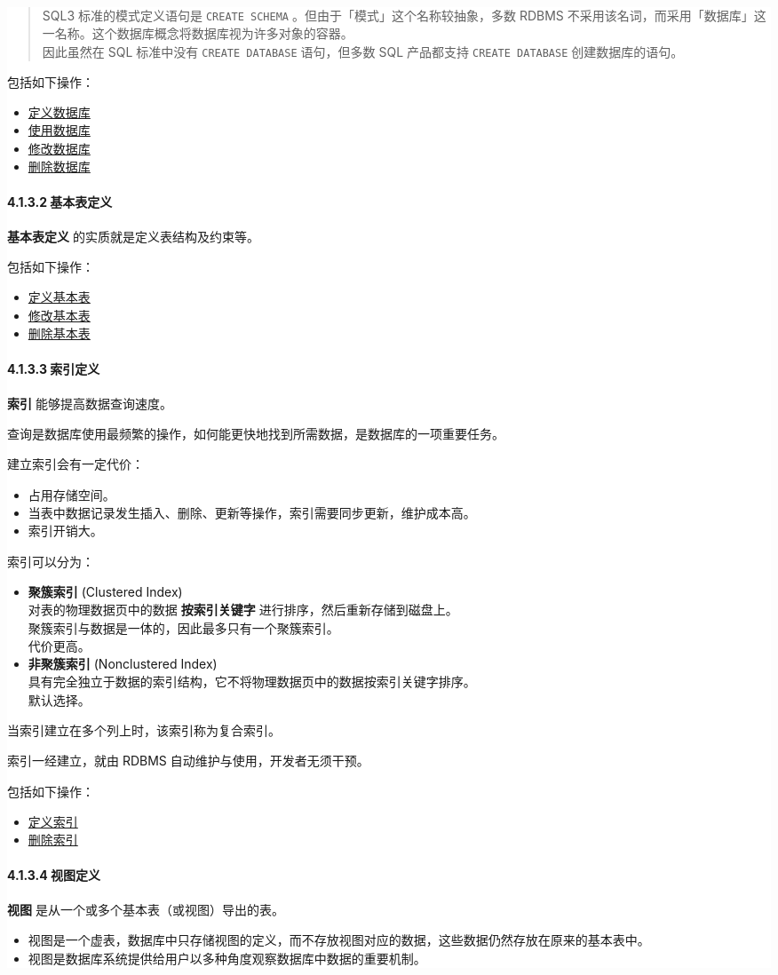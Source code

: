 > SQL3 标准的模式定义语句是 `CREATE SCHEMA` 。但由于「模式」这个名称较抽象，多数 RDBMS 不采用该名词，而采用「数据库」这一名称。这个数据库概念将数据库视为许多对象的容器。  
> 因此虽然在 SQL 标准中没有 `CREATE DATABASE` 语句，但多数 SQL 产品都支持 `CREATE DATABASE` 创建数据库的语句。

包括如下操作：

- [定义数据库][sqlsyntax-createdatabase]
- [使用数据库][sqlsyntax-usedatabase]
- [修改数据库][sqlsyntax-alterdatabase]
- [删除数据库][sqlsyntax-dropdatabase]

#### 4.1.3.2 基本表定义

**基本表定义** 的实质就是定义表结构及约束等。

包括如下操作：

- [定义基本表][sqlsyntax-createtable]
- [修改基本表][sqlsyntax-altertable]
- [删除基本表][sqlsyntax-droptable]

#### 4.1.3.3 索引定义

**索引** 能够提高数据查询速度。

查询是数据库使用最频繁的操作，如何能更快地找到所需数据，是数据库的一项重要任务。

建立索引会有一定代价：

- 占用存储空间。
- 当表中数据记录发生插入、删除、更新等操作，索引需要同步更新，维护成本高。
- 索引开销大。

索引可以分为：

- **聚簇索引** (Clustered Index)  
  对表的物理数据页中的数据 **按索引关键字** 进行排序，然后重新存储到磁盘上。  
  聚簇索引与数据是一体的，因此最多只有一个聚簇索引。  
  代价更高。
- **非聚簇索引** (Nonclustered Index)  
  具有完全独立于数据的索引结构，它不将物理数据页中的数据按索引关键字排序。  
  默认选择。

当索引建立在多个列上时，该索引称为复合索引。

索引一经建立，就由 RDBMS 自动维护与使用，开发者无须干预。

包括如下操作：

- [定义索引][sqlsyntax-createindex]
- [删除索引][sqlsyntax-dropindex]

#### 4.1.3.4 视图定义

**视图** 是从一个或多个基本表（或视图）导出的表。

- 视图是一个虚表，数据库中只存储视图的定义，而不存放视图对应的数据，这些数据仍然存放在原来的基本表中。
- 视图是数据库系统提供给用户以多种角度观察数据库中数据的重要机制。


[w3schools-sql]: https://www.w3schools.com/sql/
[runoob-sql]: https://www.runoob.com/sql/sql-tutorial.html
[sqlsyntax]: sqlSyntax.md
[w3schools-sql-datatype]: https://www.w3schools.com/sql/sql_datatypes.asp
[sqlsyntax-createdatabase]: ./sqlSyntax.md#CreateDatabase
[sqlsyntax-usedatabase]: ./sqlSyntax.md#UseDatabase
[sqlsyntax-alterdatabase]: ./sqlSyntax.md#AlterDatabase
[sqlsyntax-dropdatabase]: ./sqlSyntax.md#DropDatabase
[sqlsyntax-createtable]: ./sqlSyntax.md#CreateTable
[sqlsyntax-altertable]: ./sqlSyntax.md#AlterTable
[sqlsyntax-droptable]: ./sqlSyntax.md#DropTable
[sqlsyntax-createindex]: ./sqlSyntax.md#CreateIndex
[sqlsyntax-dropindex]: ./sqlSyntax.md#DropIndex
[sqlsyntax-createview]: ./sqlSyntax.md#CreateView
[sqlsyntax-alterview]: ./sqlSyntax.md#AlterView
[sqlsyntax-dropview]: ./sqlSyntax.md#DropView
[sqlsyntax-select]: ./sqlSyntax.md#Select
[sqlsyntax-in]: ./sqlSyntax.md#In
[sqlsyntax-all]: ./sqlSyntax.md#All
[sqlsyntax-exist]: ./sqlSyntax.md#Exist
[sqlsyntax-insert]: ./sqlSyntax.md#Insert
[sqlsyntax-update]: ./sqlSyntax.md#Update
[sqlsyntax-delete]: ./sqlSyntax.md#Delete